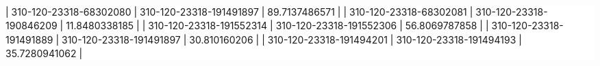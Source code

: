 | 310-120-23318-68302080 | 310-120-23318-191491897 | 89.7137486571 |
| 310-120-23318-68302081 | 310-120-23318-190846209 | 11.8480338185 |
| 310-120-23318-191552314 | 310-120-23318-191552306 | 56.8069787858 |
| 310-120-23318-191491889 | 310-120-23318-191491897 | 30.810160206 |
| 310-120-23318-191494201 | 310-120-23318-191494193 | 35.7280941062 |

